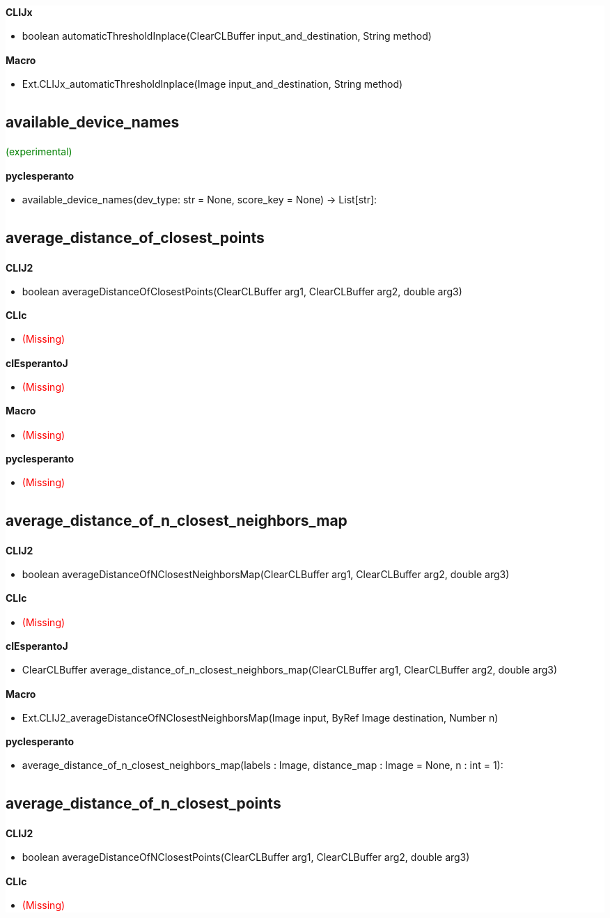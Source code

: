 **CLIJx**
* boolean automaticThresholdInplace(ClearCLBuffer input_and_destination, String method)

**Macro**
* Ext.CLIJx_automaticThresholdInplace(Image input_and_destination, String method)

## available_device_names
<span style="color:green">(experimental)</span>

**pyclesperanto**
* available_device_names(dev_type: str = None, score_key = None) -> List[str]:

## average_distance_of_closest_points
**CLIJ2**
* boolean averageDistanceOfClosestPoints(ClearCLBuffer arg1, ClearCLBuffer arg2, double arg3)

**CLIc**
* <span style="color:red">(Missing)</span>

**clEsperantoJ**
* <span style="color:red">(Missing)</span>

**Macro**
* <span style="color:red">(Missing)</span>

**pyclesperanto**
* <span style="color:red">(Missing)</span>

## average_distance_of_n_closest_neighbors_map
**CLIJ2**
* boolean averageDistanceOfNClosestNeighborsMap(ClearCLBuffer arg1, ClearCLBuffer arg2, double arg3)

**CLIc**
* <span style="color:red">(Missing)</span>

**clEsperantoJ**
* ClearCLBuffer average_distance_of_n_closest_neighbors_map(ClearCLBuffer arg1, ClearCLBuffer arg2, double arg3)

**Macro**
* Ext.CLIJ2_averageDistanceOfNClosestNeighborsMap(Image input, ByRef Image destination, Number n)

**pyclesperanto**
* average_distance_of_n_closest_neighbors_map(labels : Image, distance_map : Image = None, n : int = 1):

## average_distance_of_n_closest_points
**CLIJ2**
* boolean averageDistanceOfNClosestPoints(ClearCLBuffer arg1, ClearCLBuffer arg2, double arg3)

**CLIc**
* <span style="color:red">(Missing)</span>
